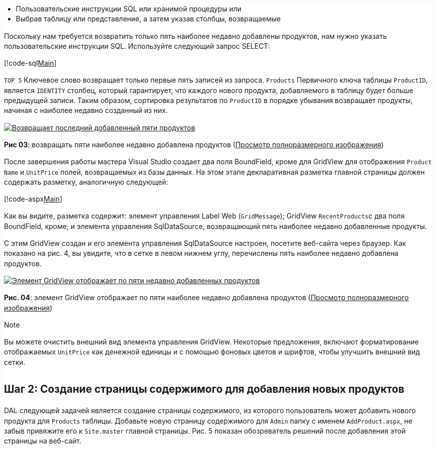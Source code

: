 - Пользовательские инструкции SQL или хранимой процедуры или
- Выбрав таблицу или представление, а затем указав столбцы, возвращаемые

Поскольку нам требуется возвратить только пять наиболее недавно добавлены продуктов, нам нужно указать пользовательские инструкции SQL. Используйте следующий запрос SELECT:


[!code-sql[Main](interacting-with-the-master-page-from-the-content-page-cs/samples/sample1.sql)]

`TOP 5` Ключевое слово возвращает только первые пять записей из запроса. `Products` Первичного ключа таблицы `ProductID`, является `IDENTITY` столбец, который гарантирует, что каждого нового продукта, добавляемого в таблицу будет больше предыдущей записи. Таким образом, сортировка результатов по `ProductID` в порядке убывания возвращает продукты, начиная с наиболее недавно созданный из них.


[![Возвращает последний добавленный пяти продуктов](interacting-with-the-master-page-from-the-content-page-cs/_static/image8.png)](interacting-with-the-master-page-from-the-content-page-cs/_static/image7.png)

**Рис 03**: возвращать пяти наиболее недавно добавлена продуктов ([Просмотр полноразмерного изображения](interacting-with-the-master-page-from-the-content-page-cs/_static/image9.png))


После завершения работы мастера Visual Studio создает два поля BoundField, кроме для GridView для отображения `ProductName` и `UnitPrice` полей, возвращаемых из базы данных. На этом этапе декларативная разметка главной страницы должен содержать разметку, аналогичную следующей:


[!code-aspx[Main](interacting-with-the-master-page-from-the-content-page-cs/samples/sample2.aspx)]

Как вы видите, разметка содержит: элемент управления Label Web (`GridMessage`); GridView `RecentProducts`с два поля BoundField, кроме; и элемента управления SqlDataSource, возвращающий пять наиболее недавно добавленные продукты.

С этим GridView создан и его элемента управления SqlDataSource настроен, посетите веб-сайта через браузер. Как показано на рис. 4, вы увидите, что в сетке в левом нижнем углу, перечислены пять наиболее недавно добавлена продуктов.


[![Элемент GridView отображает по пяти недавно добавленных продуктов](interacting-with-the-master-page-from-the-content-page-cs/_static/image11.png)](interacting-with-the-master-page-from-the-content-page-cs/_static/image10.png)

**Рис. 04**: элемент GridView отображает по пяти наиболее недавно добавлена продуктов ([Просмотр полноразмерного изображения](interacting-with-the-master-page-from-the-content-page-cs/_static/image12.png))


> [!NOTE]
> Вы можете очистить внешний вид элемента управления GridView. Некоторые предложения, включают форматирование отображаемых `UnitPrice` как денежной единицы и с помощью фоновых цветов и шрифтов, чтобы улучшить внешний вид сетки.


## <a name="step-2-creating-a-content-page-to-add-new-products"></a>Шаг 2: Создание страницы содержимого для добавления новых продуктов

DAL следующей задачей является создание страницы содержимого, из которого пользователь может добавить нового продукта для `Products` таблицы. Добавьте новую страницу содержимого для `Admin` папку с именем `AddProduct.aspx`, не забыв привяжите его к `Site.master` главной страницы. Рис. 5 показан обозреватель решений после добавления этой страницы на веб-сайт.
